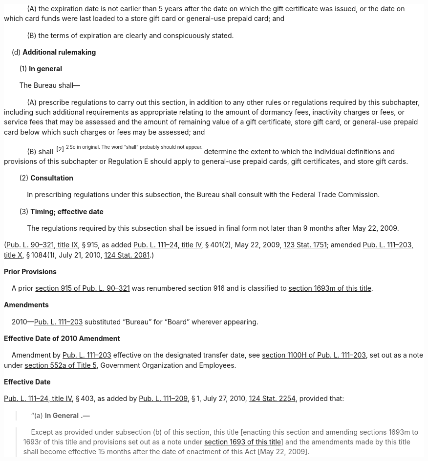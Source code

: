             (A) the expiration date is not earlier than 5 years after the date on which the gift certificate was issued, or the date on which card funds were last loaded to a store gift card or general-use prepaid card; and

            (B) the terms of expiration are clearly and conspicuously stated.

    (d) __Additional rulemaking__ 

        (1) __In general__ 

        The Bureau shall—

            (A) prescribe regulations to carry out this section, in addition to any other rules or regulations required by this subchapter, including such additional requirements as appropriate relating to the amount of dormancy fees, inactivity charges or fees, or service fees that may be assessed and the amount of remaining value of a gift certificate, store gift card, or general-use prepaid card below which such charges or fees may be assessed; and

            (B) shall  <sup>\[2\]</sup>  <sup><sup> 2 So in original. The word “shall” probably should not appear. </sup></sup>  determine the extent to which the individual definitions and provisions of this subchapter or Regulation E should apply to general-use prepaid cards, gift certificates, and store gift cards.

        (2) __Consultation__ 

            In prescribing regulations under this subsection, the Bureau shall consult with the Federal Trade Commission.

        (3) __Timing; effective date__ 

            The regulations required by this subsection shall be issued in final form not later than 9 months after May 22, 2009.

([Pub. L. 90–321, title IX][/us/pl/90/321/tIX], § 915, as added [Pub. L. 111–24, title IV][/us/pl/111/24/tIV], § 401(2), May 22, 2009, [123 Stat. 1751][/us/stat/123/1751]; amended [Pub. L. 111–203, title X][/us/pl/111/203/tX], § 1084(1), July 21, 2010, [124 Stat. 2081][/us/stat/124/2081].)

 __Prior Provisions__ 

    A prior [section 915 of Pub. L. 90–321][/us/pl/90/321/s915] was renumbered section 916 and is classified to [section 1693m of this title][/us/usc/t15/s1693m].

 __Amendments__ 

    2010—[Pub. L. 111–203][/us/pl/111/203] substituted “Bureau” for “Board” wherever appearing.

 __Effective Date of 2010 Amendment__ 

    Amendment by [Pub. L. 111–203][/us/pl/111/203] effective on the designated transfer date, see [section 1100H of Pub. L. 111–203][/us/pl/111/203/s1100H], set out as a note under [section 552a of Title 5][/us/usc/t5/s552a], Government Organization and Employees.

 __Effective Date__ 

[Pub. L. 111–24, title IV][/us/pl/111/24/tIV], § 403, as added by [Pub. L. 111–209][/us/pl/111/209], § 1, July 27, 2010, [124 Stat. 2254][/us/stat/124/2254], provided that:

>     “(a)  __In General__  __.—__ 

>     Except as provided under subsection (b) of this section, this title \[enacting this section and amending sections 1693m to 1693r of this title and provisions set out as a note under [section 1693 of this title][/us/usc/t15/s1693]\] and the amendments made by this title shall become effective 15 months after the date of enactment of this Act \[May 22, 2009\].


[/us/pl/90/321/tIX]: https://publicdocs.github.io/go/links?ns=uslm&ref=%2Fus%2Fpl%2F90%2F321%2FtIX
[/us/pl/111/24/tIV]: https://publicdocs.github.io/go/links?ns=uslm&ref=%2Fus%2Fpl%2F111%2F24%2FtIV
[/us/stat/123/1751]: https://publicdocs.github.io/go/links?ns=uslm&ref=%2Fus%2Fstat%2F123%2F1751
[/us/pl/111/203/tX]: https://publicdocs.github.io/go/links?ns=uslm&ref=%2Fus%2Fpl%2F111%2F203%2FtX
[/us/stat/124/2081]: https://publicdocs.github.io/go/links?ns=uslm&ref=%2Fus%2Fstat%2F124%2F2081
[/us/pl/90/321/s915]: https://publicdocs.github.io/go/links?ns=uslm&ref=%2Fus%2Fpl%2F90%2F321%2Fs915
[/us/usc/t15/s1693m]: https://publicdocs.github.io/go/links?ns=uslm&ref=%2Fus%2Fusc%2Ft15%2Fs1693m
[/us/pl/111/203]: https://publicdocs.github.io/go/links?ns=uslm&ref=%2Fus%2Fpl%2F111%2F203
[/us/pl/111/203]: https://publicdocs.github.io/go/links?ns=uslm&ref=%2Fus%2Fpl%2F111%2F203
[/us/pl/111/203/s1100H]: https://publicdocs.github.io/go/links?ns=uslm&ref=%2Fus%2Fpl%2F111%2F203%2Fs1100H
[/us/usc/t5/s552a]: https://publicdocs.github.io/go/links?ns=uslm&ref=%2Fus%2Fusc%2Ft5%2Fs552a
[/us/pl/111/24/tIV]: https://publicdocs.github.io/go/links?ns=uslm&ref=%2Fus%2Fpl%2F111%2F24%2FtIV
[/us/pl/111/209]: https://publicdocs.github.io/go/links?ns=uslm&ref=%2Fus%2Fpl%2F111%2F209
[/us/stat/124/2254]: https://publicdocs.github.io/go/links?ns=uslm&ref=%2Fus%2Fstat%2F124%2F2254
[/us/usc/t15/s1693]: https://publicdocs.github.io/go/links?ns=uslm&ref=%2Fus%2Fusc%2Ft15%2Fs1693
[/us/usc/t15/s1693]: https://publicdocs.github.io/go/links?ns=uslm&ref=%2Fus%2Fusc%2Ft15%2Fs1693
[/us/usc/t15/s1693]: https://publicdocs.github.io/go/links?ns=uslm&ref=%2Fus%2Fusc%2Ft15%2Fs1693
[/us/usc/t15/s1693]: https://publicdocs.github.io/go/links?ns=uslm&ref=%2Fus%2Fusc%2Ft15%2Fs1693
[/us/pl/111/24/tIV]: https://publicdocs.github.io/go/links?ns=uslm&ref=%2Fus%2Fpl%2F111%2F24%2FtIV
[/us/stat/123/1754]: https://publicdocs.github.io/go/links?ns=uslm&ref=%2Fus%2Fstat%2F123%2F1754
[/us/pl/111/24]: https://publicdocs.github.io/go/links?ns=uslm&ref=%2Fus%2Fpl%2F111%2F24
[/us/pl/111/209]: https://publicdocs.github.io/go/links?ns=uslm&ref=%2Fus%2Fpl%2F111%2F209
[/us/stat/124/2254]: https://publicdocs.github.io/go/links?ns=uslm&ref=%2Fus%2Fstat%2F124%2F2254